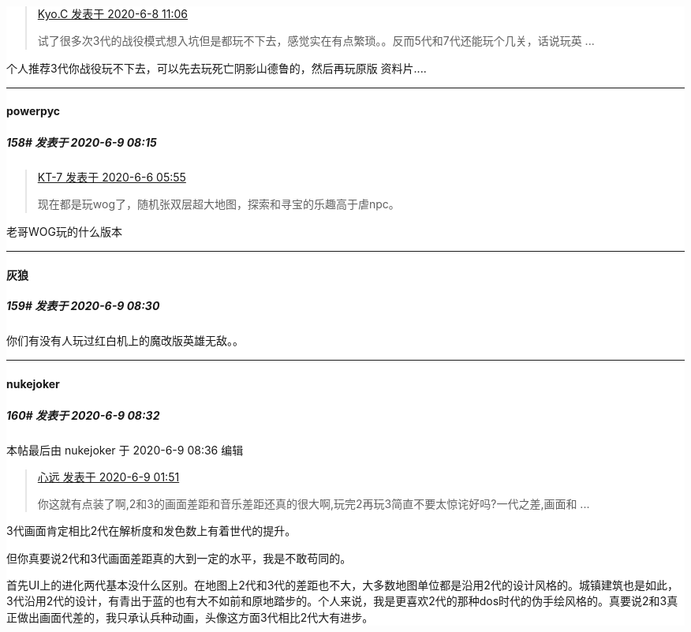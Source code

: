 

<blockquote><a href="httphttps://bbs.saraba1st.com/2b/forum.php?mod=redirect&amp;goto=findpost&amp;pid=47719106&amp;ptid=1939691" target="_blank">Kyo.C 发表于 2020-6-8 11:06</a>

试了很多次3代的战役模式想入坑但是都玩不下去，感觉实在有点繁琐。。反而5代和7代还能玩个几关，话说玩英 ...</blockquote>
个人推荐3代你战役玩不下去，可以先去玩死亡阴影山德鲁的，然后再玩原版 资料片....







*****

####  powerpyc  
##### 158#       发表于 2020-6-9 08:15



<blockquote><a href="httphttps://bbs.saraba1st.com/2b/forum.php?mod=redirect&amp;goto=findpost&amp;pid=47694309&amp;ptid=1939691" target="_blank">KT-7 发表于 2020-6-6 05:55</a>

现在都是玩wog了，随机张双层超大地图，探索和寻宝的乐趣高于虐npc。</blockquote>
老哥WOG玩的什么版本







*****

####  灰狼  
##### 159#       发表于 2020-6-9 08:30




你们有没有人玩过红白机上的魔改版英雄无敌。。







*****

####  nukejoker  
##### 160#       发表于 2020-6-9 08:32



 本帖最后由 nukejoker 于 2020-6-9 08:36 编辑 
<blockquote><a href="httphttps://bbs.saraba1st.com/2b/forum.php?mod=redirect&amp;goto=findpost&amp;pid=47728636&amp;ptid=1939691" target="_blank">心远 发表于 2020-6-9 01:51</a>

你这就有点装了啊,2和3的画面差距和音乐差距还真的很大啊,玩完2再玩3简直不要太惊诧好吗?一代之差,画面和 ...</blockquote>
3代画面肯定相比2代在解析度和发色数上有着世代的提升。

但你真要说2代和3代画面差距真的大到一定的水平，我是不敢苟同的。

首先UI上的进化两代基本没什么区别。在地图上2代和3代的差距也不大，大多数地图单位都是沿用2代的设计风格的。城镇建筑也是如此，3代沿用2代的设计，有青出于蓝的也有大不如前和原地踏步的。个人来说，我是更喜欢2代的那种dos时代的伪手绘风格的。真要说2和3真正做出画面代差的，我只承认兵种动画，头像这方面3代相比2代大有进步。
